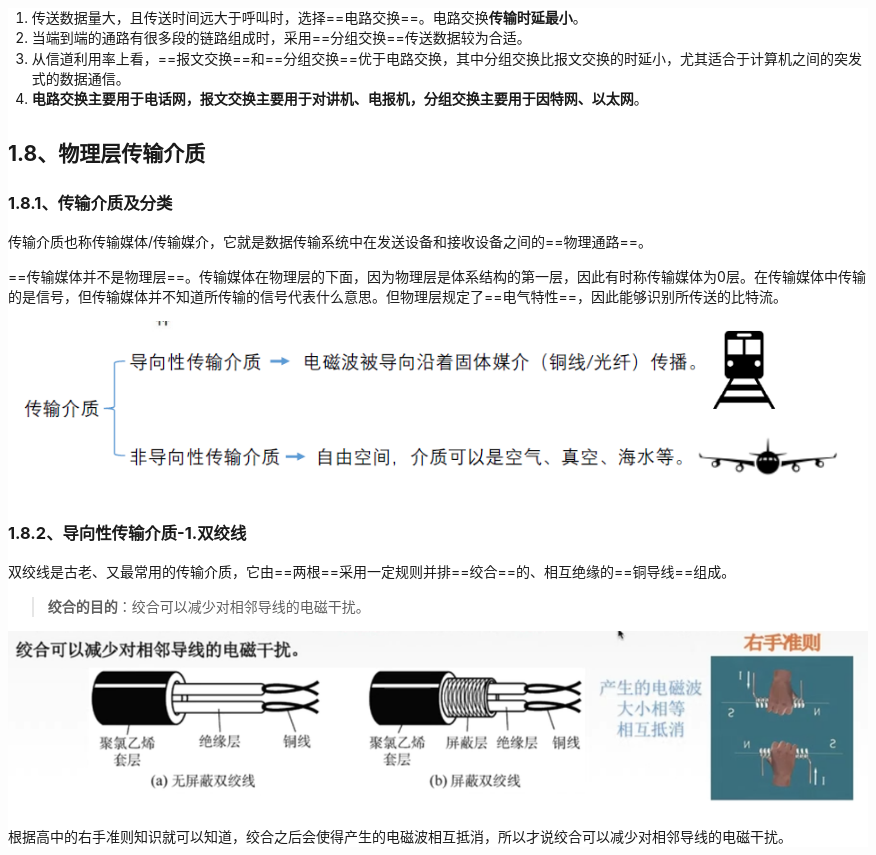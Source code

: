 

1. 传送数据量大，且传送时间远大于呼叫时，选择==电路交换==。电路交换**传输时延最小**。
2. 当端到端的通路有很多段的链路组成时，采用==分组交换==传送数据较为合适。
3. 从信道利用率上看，==报文交换==和==分组交换==优于电路交换，其中分组交换比报文交换的时延小，尤其适合于计算机之间的突发式的数据通信。
3. **电路交换主要用于电话网，报文交换主要用于对讲机、电报机，分组交换主要用于因特网、以太网**。











## 1.8、物理层传输介质

### 1.8.1、传输介质及分类

传输介质也称传输媒体/传输媒介，它就是数据传输系统中在发送设备和接收设备之间的==物理通路==。

==传输媒体并不是物理层==。传输媒体在物理层的下面，因为物理层是体系结构的第一层，因此有时称传输媒体为0层。在传输媒体中传输的是信号，但传输媒体并不知道所传输的信号代表什么意思。但物理层规定了==电气特性==，因此能够识别所传送的比特流。

![](王道计网(二).assets/40.png)





### 1.8.2、导向性传输介质-1.双绞线

双绞线是古老、又最常用的传输介质，它由==两根==采用一定规则并排==绞合==的、相互绝缘的==铜导线==组成。

>  **绞合的目的**：绞合可以减少对相邻导线的电磁干扰。

![](王道计网(二).assets/41.png)

根据高中的右手准则知识就可以知道，绞合之后会使得产生的电磁波相互抵消，所以才说绞合可以减少对相邻导线的电磁干扰。

